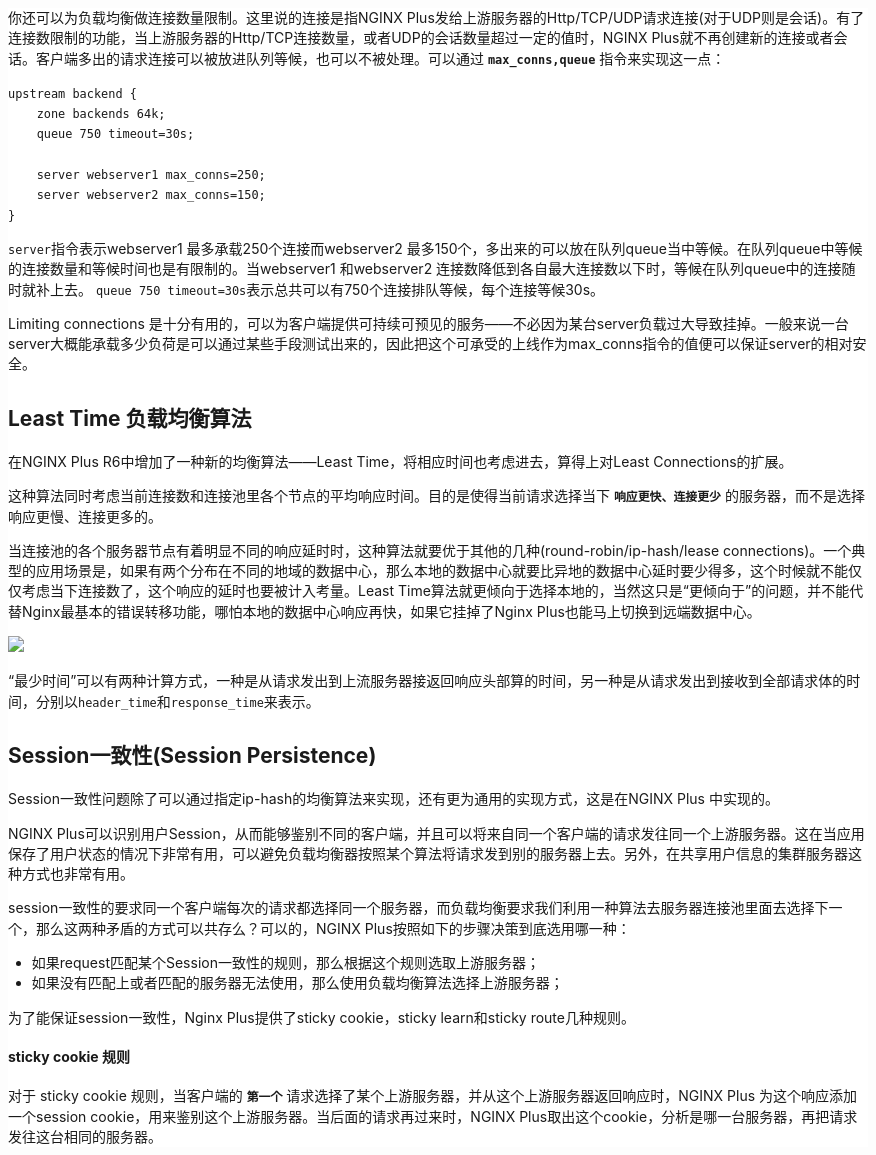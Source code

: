 你还可以为负载均衡做连接数量限制。这里说的连接是指NGINX Plus发给上游服务器的Http/TCP/UDP请求连接(对于UDP则是会话)。有了连接数限制的功能，当上游服务器的Http/TCP连接数量，或者UDP的会话数量超过一定的值时，NGINX Plus就不再创建新的连接或者会话。客户端多出的请求连接可以被放进队列等候，也可以不被处理。可以通过 **``max_conns,queue``**  指令来实现这一点：
 
```nginx
upstream backend {
    zone backends 64k;
    queue 750 timeout=30s;

    server webserver1 max_conns=250;
    server webserver2 max_conns=150;
}
```

 `server`指令表示webserver1 最多承载250个连接而webserver2 最多150个，多出来的可以放在队列queue当中等候。在队列queue中等候的连接数量和等候时间也是有限制的。当webserver1 和webserver2 连接数降低到各自最大连接数以下时，等候在队列queue中的连接随时就补上去。
 `queue 750 timeout=30s`表示总共可以有750个连接排队等候，每个连接等候30s。
 
Limiting connections 是十分有用的，可以为客户端提供可持续可预见的服务——不必因为某台server负载过大导致挂掉。一般来说一台server大概能承载多少负荷是可以通过某些手段测试出来的，因此把这个可承受的上线作为max_conns指令的值便可以保证server的相对安全。
 
## Least Time 负载均衡算法
 
在NGINX Plus R6中增加了一种新的均衡算法——Least Time，将相应时间也考虑进去，算得上对Least Connections的扩展。
 
这种算法同时考虑当前连接数和连接池里各个节点的平均响应时间。目的是使得当前请求选择当下 **`响应更快、连接更少`**  的服务器，而不是选择响应更慢、连接更多的。
 
当连接池的各个服务器节点有着明显不同的响应延时时，这种算法就要优于其他的几种(round-robin/ip-hash/lease connections)。一个典型的应用场景是，如果有两个分布在不同的地域的数据中心，那么本地的数据中心就要比异地的数据中心延时要少得多，这个时候就不能仅仅考虑当下连接数了，这个响应的延时也要被计入考量。Least Time算法就更倾向于选择本地的，当然这只是“更倾向于”的问题，并不能代替Nginx最基本的错误转移功能，哪怕本地的数据中心响应再快，如果它挂掉了Nginx Plus也能马上切换到远端数据中心。
 
![][2]
 
“最少时间”可以有两种计算方式，一种是从请求发出到上流服务器接返回响应头部算的时间，另一种是从请求发出到接收到全部请求体的时间，分别以`header_time`和`response_time`来表示。
 
## Session一致性(Session Persistence)
 
Session一致性问题除了可以通过指定ip-hash的均衡算法来实现，还有更为通用的实现方式，这是在NGINX Plus 中实现的。
 
NGINX Plus可以识别用户Session，从而能够鉴别不同的客户端，并且可以将来自同一个客户端的请求发往同一个上游服务器。这在当应用保存了用户状态的情况下非常有用，可以避免负载均衡器按照某个算法将请求发到别的服务器上去。另外，在共享用户信息的集群服务器这种方式也非常有用。
 
session一致性的要求同一个客户端每次的请求都选择同一个服务器，而负载均衡要求我们利用一种算法去服务器连接池里面去选择下一个，那么这两种矛盾的方式可以共存么？可以的，NGINX Plus按照如下的步骤决策到底选用哪一种：
 

* 如果request匹配某个Session一致性的规则，那么根据这个规则选取上游服务器； 
* 如果没有匹配上或者匹配的服务器无法使用，那么使用负载均衡算法选择上游服务器； 
 

为了能保证session一致性，Nginx Plus提供了sticky cookie，sticky learn和sticky route几种规则。
 
#### sticky cookie 规则
 
对于 sticky cookie 规则，当客户端的 **`第一个`**  请求选择了某个上游服务器，并从这个上游服务器返回响应时，NGINX Plus 为这个响应添加一个session cookie，用来鉴别这个上游服务器。当后面的请求再过来时，NGINX Plus取出这个cookie，分析是哪一台服务器，再把请求发往这台相同的服务器。
 

[0]: https://img1.tuicool.com/n2auqiu.png 
[1]: https://img2.tuicool.com/zYvMBvE.png 
[2]: https://img2.tuicool.com/F7RZbmA.png 
